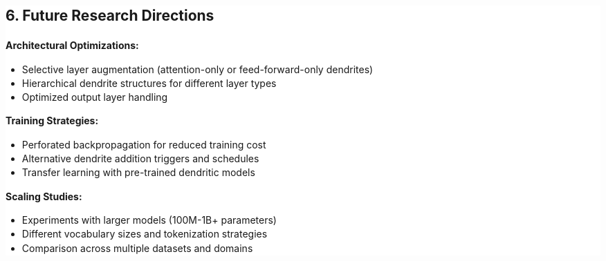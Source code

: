 

## 6. Future Research Directions

**Architectural Optimizations:**
- Selective layer augmentation (attention-only or feed-forward-only dendrites)
- Hierarchical dendrite structures for different layer types
- Optimized output layer handling

**Training Strategies:**
- Perforated backpropagation for reduced training cost
- Alternative dendrite addition triggers and schedules
- Transfer learning with pre-trained dendritic models

**Scaling Studies:**
- Experiments with larger models (100M-1B+ parameters)
- Different vocabulary sizes and tokenization strategies
- Comparison across multiple datasets and domains
